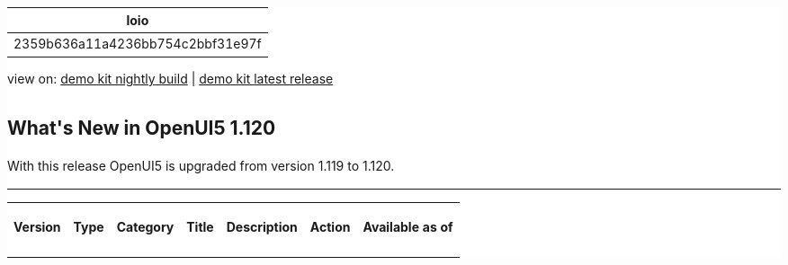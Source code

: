 

| loio |
| -----|
| 2359b636a11a4236bb754c2bbf31e97f |

<div id="loio">

view on: [demo kit nightly build](https://sdk.openui5.org/nightly/#/topic/2359b636a11a4236bb754c2bbf31e97f) | [demo kit latest release](https://sdk.openui5.org/topic/2359b636a11a4236bb754c2bbf31e97f)</div>

## What's New in OpenUI5 1.120

With this release OpenUI5 is upgraded from version 1.119 to 1.120.

****


<table>
<tr>
<th valign="top">

Version

</th>
<th valign="top">

Type

</th>
<th valign="top">

Category

</th>
<th valign="top">

Title

</th>
<th valign="top">

Description

</th>
<th valign="top">

Action

</th>
<th valign="top">

Available as of

</th>
</tr>
<tr>
<td valign="top">
